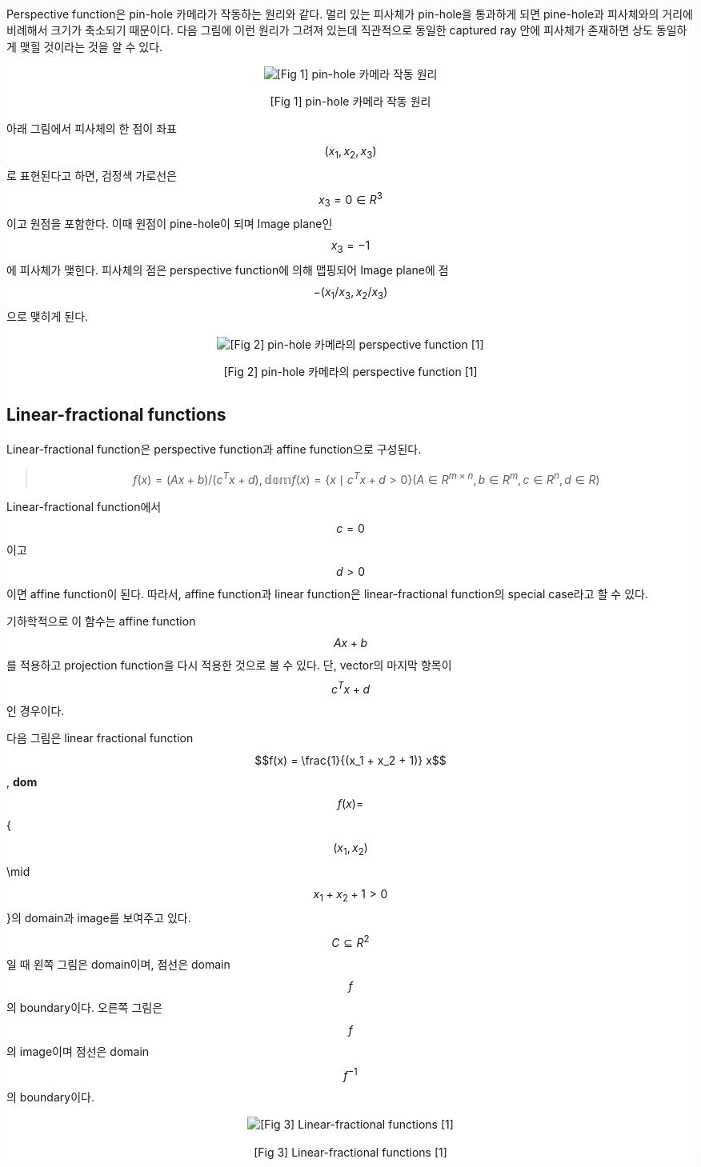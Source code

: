 Perspective function은 pin-hole 카메라가 작동하는 원리와 같다. 멀리 있는 피사체가 pin-hole을 통과하게 되면 pine-hole과 피사체와의 거리에 비례해서 크기가 축소되기 때문이다. 다음 그림에 이런 원리가 그려져 있는데 직관적으로 동일한 captured ray 안에 피사체가 존재하면 상도 동일하게 맺힐 것이라는 것을 알 수 있다.

<figure class="image" style="align: center;">
<p align="center">
  <img src="{{ site.baseurl }}/img/chapter_img/chapter02/02.03_03_pine_hole.png" alt="[Fig 1] pin-hole 카메라 작동 원리" width="70%">
  <figcaption style="text-align: center;">[Fig 1] pin-hole 카메라 작동 원리</figcaption>
</p>
</figure>


아래 그림에서 피사체의 한 점이 좌표 $$(x_1, x_2, x_3)$$로 표현된다고 하면, 검정색 가로선은 $$x_3 = 0 \in R^3$$이고 원점을 포함한다. 이때 원점이 pine-hole이 되며 Image plane인 $$x_3 = −1$$에 피사체가 맺힌다. 피사체의 점은 perspective function에 의해 맵핑되어 Image plane에 점 $$-(x_1 / x_3, x_2 / x_3)$$으로 맺히게 된다.

<figure class="image" style="align: center;">
<p align="center">
  <img src="{{ site.baseurl }}/img/chapter_img/chapter02/02.03_04_pine_hole_camera_model.png" alt="[Fig 2] pin-hole 카메라의 perspective function [1]" width="70%">
  <figcaption style="text-align: center;">[Fig 2] pin-hole 카메라의 perspective function [1]</figcaption>
</p>
</figure>

## Linear-fractional functions

Linear-fractional function은 perspective function과 affine function으로 구성된다. 

> $$f(x) = (A x + b)/(c^T x + d), \mathbb{dom} f(x) = \{x \mid c^T x + d \gt 0 \} (A \in R^{m \times n}, b \in R^m, c \in  R^n, d \in R)$$

Linear-fractional function에서 $$c = 0$$이고 $$d \gt 0$$이면 affine function이 된다. 따라서, affine function과 linear function은 linear-fractional function의 special case라고 할 수 있다.

기하학적으로 이 함수는 affine function $$A x + b$$를 적용하고  projection function을 다시 적용한 것으로 볼 수 있다. 단, vector의 마지막 항목이 $$c^T x + d$$인 경우이다.

다음 그림은 linear fractional function $$f(x) = \frac{1}{(x_1 + x_2 + 1)} x$$, **dom** $$f(x) = $$ {$$(x_1, x_2) $$ \mid $$x_1 + x_2 + 1 \gt 0$$}의 domain과 image를 보여주고 있다. $$C \subseteq R^2$$일 때 왼쪽 그림은 domain이며, 점선은 domain $$f$$의 boundary이다. 오른쪽 그림은 $$f$$의 image이며 점선은  domain $$f^{-1}$$의  boundary이다.

<figure class="image" style="align: center;">
<p align="center">
  <img src="{{ site.baseurl }}/img/chapter_img/chapter02/02.03_05_linear_fractional_function.png" alt="[Fig 3] Linear-fractional functions [1]" width="70%">
  <figcaption style="text-align: center;">[Fig 3] Linear-fractional functions [1]</figcaption>
</p>
</figure>
